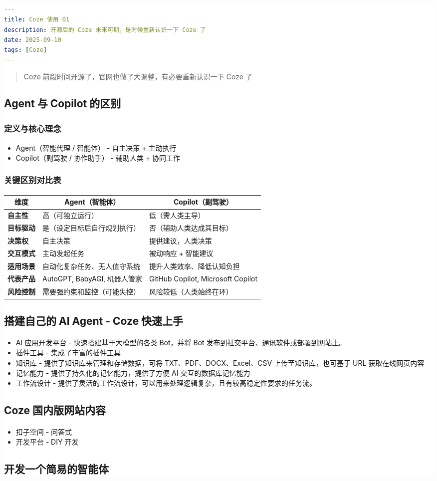 ```yaml
---
title: Coze 使用 01
description: 开源后的 Coze 未来可期，是时候重新认识一下 Coze 了
date: 2025-09-10
tags: [Coze]
---
```


<BlogPost>

> Coze 前段时间开源了，官网也做了大调整，有必要重新认识一下 Coze 了

## Agent 与 Copilot 的区别

### 定义与核心理念

+ Agent（智能代理 / 智能体） - 自主决策 + 主动执行
+ Copilot（副驾驶 / 协作助手） - 辅助人类 + 协同工作

### 关键区别对比表

| 维度            | Agent（智能体）                  | Copilot（副驾驶）                  |
|-----------------|----------------------------------|------------------------------------|
| **自主性**       | 高（可独立运行）                 | 低（需人类主导）                   |
| **目标驱动**     | 是（设定目标后自行规划执行）     | 否（辅助人类达成其目标）           |
| **决策权**       | 自主决策                         | 提供建议，人类决策                 |
| **交互模式**     | 主动发起任务                     | 被动响应 + 智能建议                |
| **适用场景**     | 自动化复杂任务、无人值守系统     | 提升人类效率、降低认知负担         |
| **代表产品**     | AutoGPT, BabyAGI, 机器人管家     | GitHub Copilot, Microsoft Copilot  |
| **风险控制**     | 需要强约束和监控（可能失控）     | 风险较低（人类始终在环）           |

## 搭建自己的 AI Agent - Coze 快速上手

+ AI 应用开发平台 - 快速搭建基于大模型的各类 Bot，并将 Bot 发布到社交平台、通讯软件或部署到网站上。
+ 插件工具 - 集成了丰富的插件工具
+ 知识库 - 提供了知识库来管理和存储数据，可将 TXT、PDF、DOCX、Excel、CSV 上传至知识库，也可基于 URL 获取在线网页内容
+ 记忆能力 - 提供了持久化的记忆能力，提供了方便 AI 交互的数据库记忆能力
+ 工作流设计 - 提供了灵活的工作流设计，可以用来处理逻辑复杂，且有较高稳定性要求的任务流。

## Coze 国内版网站内容

+ 扣子空间 - 问答式
+ 开发平台 - DIY 开发

## 开发一个简易的智能体
